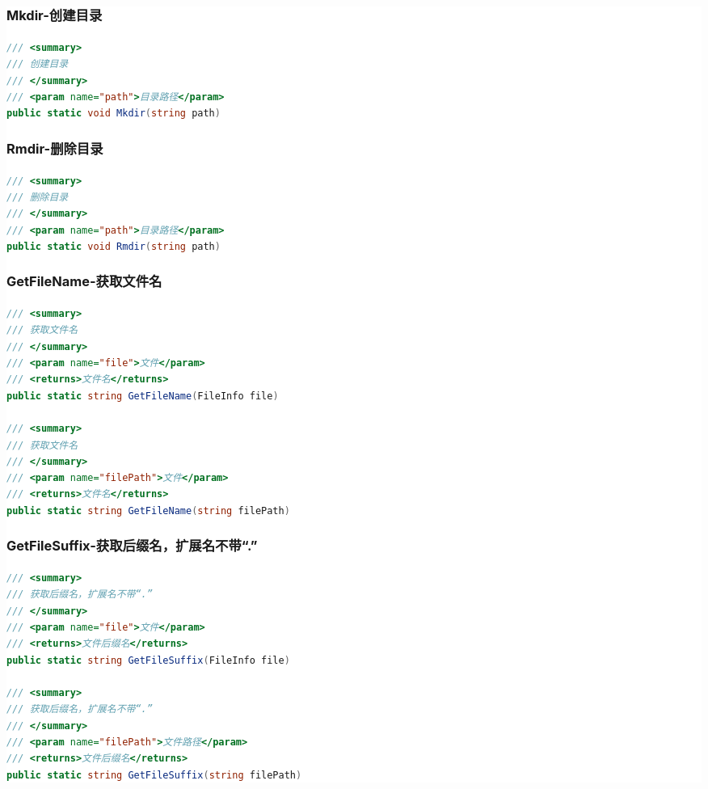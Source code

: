 ### Mkdir-创建目录

```csharp
/// <summary>
/// 创建目录
/// </summary>
/// <param name="path">目录路径</param>
public static void Mkdir(string path)
```

### Rmdir-删除目录

```csharp
/// <summary>
/// 删除目录
/// </summary>
/// <param name="path">目录路径</param>
public static void Rmdir(string path)
```

### GetFileName-获取文件名

```csharp
/// <summary>
/// 获取文件名
/// </summary>
/// <param name="file">文件</param>
/// <returns>文件名</returns>
public static string GetFileName(FileInfo file)

/// <summary>
/// 获取文件名
/// </summary>
/// <param name="filePath">文件</param>
/// <returns>文件名</returns>
public static string GetFileName(string filePath)
```

### GetFileSuffix-获取后缀名，扩展名不带“.”

```csharp
/// <summary>
/// 获取后缀名，扩展名不带“.”
/// </summary>
/// <param name="file">文件</param>
/// <returns>文件后缀名</returns>
public static string GetFileSuffix(FileInfo file)

/// <summary>
/// 获取后缀名，扩展名不带“.”
/// </summary>
/// <param name="filePath">文件路径</param>
/// <returns>文件后缀名</returns>
public static string GetFileSuffix(string filePath)
```
